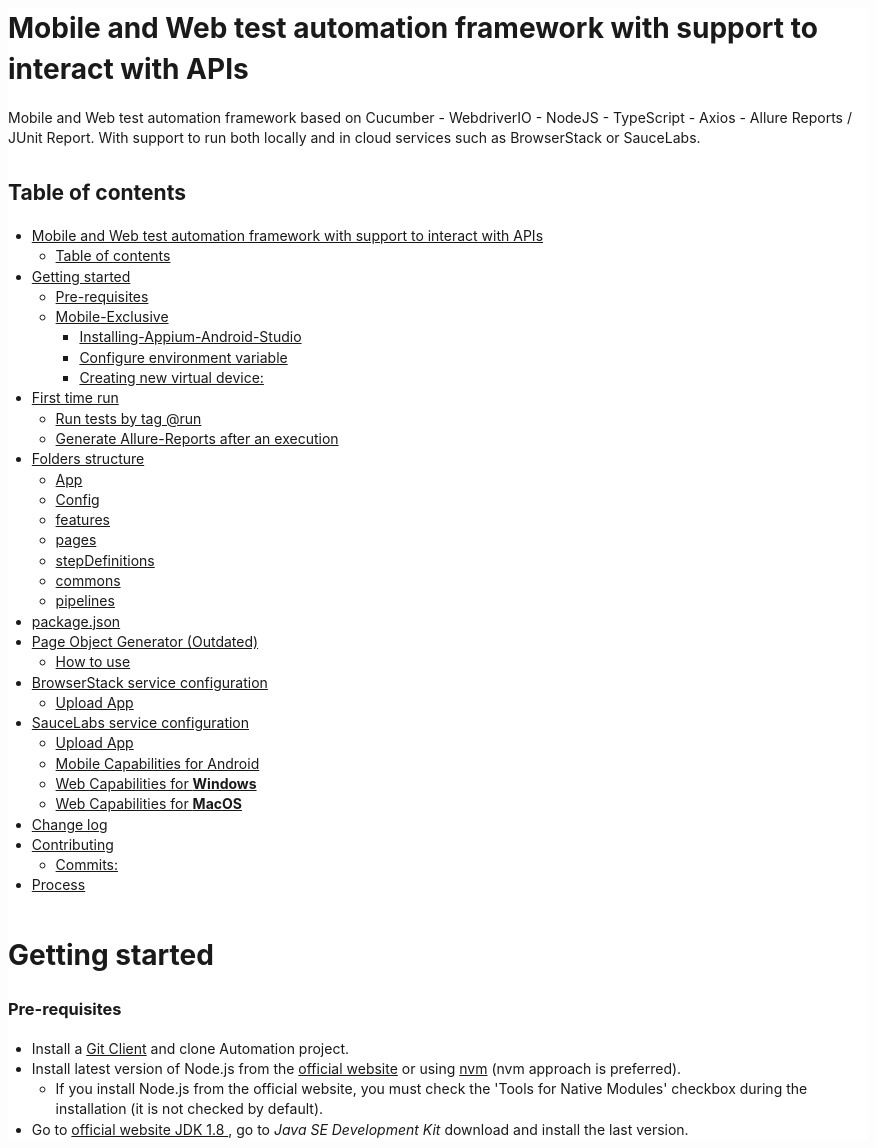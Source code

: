 
# Mobile and Web test automation framework with support to interact with APIs

Mobile and Web test automation framework based on Cucumber - WebdriverIO - NodeJS - TypeScript - Axios - Allure Reports / JUnit Report. With support to run both locally and in cloud services such as BrowserStack or SauceLabs.

## Table of contents

- [Mobile and Web test automation framework with support to interact with APIs](#mobile-and-web-test-automation-framework-with-support-to-interact-with-apis)
  - [Table of contents](#table-of-contents)
- [Getting started](#getting-started)
    - [Pre-requisites](#pre-requisites)
    - [Mobile-Exclusive](#mobile-exclusive)
      - [Installing-Appium-Android-Studio](#installing-appium-android-studio)
      - [Configure environment variable](#configure-environment-variable)
      - [Creating new virtual device:](#creating-new-virtual-device)
- [First time run](#first-time-run)
    - [Run tests by tag @run](#run-tests-by-tag-run)
    - [Generate Allure-Reports after an execution](#generate-allure-reports-after-an-execution)
- [Folders structure](#folders-structure)
  - [App](#app)
  - [Config](#config)
  - [features](#features)
  - [pages](#pages)
  - [stepDefinitions](#stepdefinitions)
  - [commons](#commons)
  - [pipelines](#pipelines)
- [package.json](#packagejson)
- [Page Object Generator (Outdated)](#page-object-generator-outdated)
  - [How to use](#how-to-use)
- [BrowserStack service configuration](#browserstack-service-configuration)
  - [Upload App](#upload-app)
- [SauceLabs service configuration](#saucelabs-service-configuration)
  - [Upload App](#upload-app-1)
  - [Mobile Capabilities for Android](#mobile-capabilities-for-android)
  - [Web Capabilities for **Windows**](#web-capabilities-for-windows)
  - [Web Capabilities for **MacOS**](#web-capabilities-for-macos)
- [Change log](#change-log)
- [Contributing](#contributing)
  - [Commits:](#commits)
- [Process](#process)

# Getting started
### Pre-requisites

- Install a [Git Client](https://git-scm.com/downloads/guis) and clone Automation project.
- Install latest version of Node.js from the [official website](https://nodejs.org/) or using [nvm](https://github.com/creationix/nvm) (nvm approach is preferred).
	-  If you install Node.js from the official website, you must check the 'Tools for Native Modules' checkbox during the installation (it is not checked by default).
- Go to [official website JDK 1.8 ](https://www.oracle.com/sa/java/technologies/javase/javase-jdk8-downloads.html), go to *Java SE Development Kit* download and install the last version.
